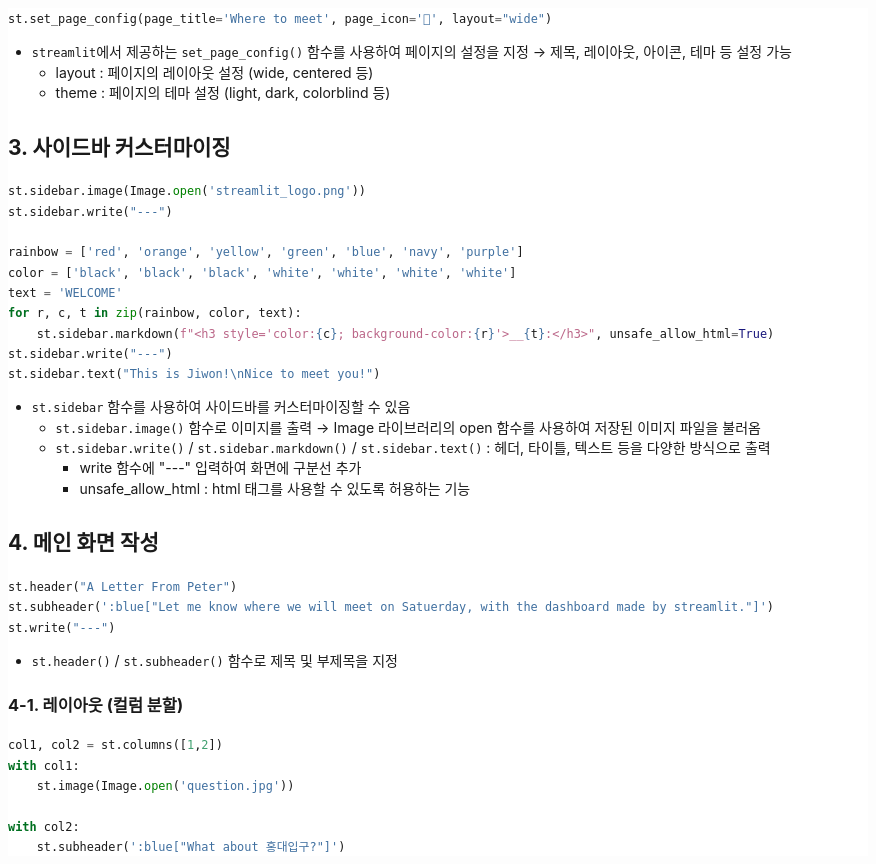 ```python
st.set_page_config(page_title='Where to meet', page_icon='🌱', layout="wide")
```

- `streamlit`에서 제공하는 `set_page_config()` 함수를 사용하여 페이지의 설정을 지정 → 제목, 레이아웃, 아이콘, 테마 등 설정 가능
    - layout : 페이지의 레이아웃 설정 (wide, centered 등)
    - theme : 페이지의 테마 설정 (light, dark, colorblind 등)


## 3. 사이드바 커스터마이징

```python
st.sidebar.image(Image.open('streamlit_logo.png'))
st.sidebar.write("---")

rainbow = ['red', 'orange', 'yellow', 'green', 'blue', 'navy', 'purple']
color = ['black', 'black', 'black', 'white', 'white', 'white', 'white']
text = 'WELCOME'
for r, c, t in zip(rainbow, color, text):
    st.sidebar.markdown(f"<h3 style='color:{c}; background-color:{r}'>__{t}:</h3>", unsafe_allow_html=True)
st.sidebar.write("---")
st.sidebar.text("This is Jiwon!\nNice to meet you!")
```

- `st.sidebar` 함수를 사용하여 사이드바를 커스터마이징할 수 있음
    - `st.sidebar.image()` 함수로 이미지를 출력 → Image 라이브러리의 open 함수를 사용하여 저장된 이미지 파일을 불러옴
    - `st.sidebar.write()` / `st.sidebar.markdown()` / `st.sidebar.text()` : 헤더, 타이틀, 텍스트 등을 다양한 방식으로 출력
        - write 함수에 "---" 입력하여 화면에 구분선 추가
        - unsafe_allow_html : html 태그를 사용할 수 있도록 허용하는 기능


## 4. 메인 화면 작성

```python
st.header("A Letter From Peter")
st.subheader(':blue["Let me know where we will meet on Satuerday, with the dashboard made by streamlit."]')
st.write("---")
```

- `st.header()` / `st.subheader()` 함수로 제목 및 부제목을 지정


### 4-1. 레이아웃 (컬럼 분할)

```python
col1, col2 = st.columns([1,2])
with col1:
    st.image(Image.open('question.jpg'))

with col2:
    st.subheader(':blue["What about 홍대입구?"]')
```
